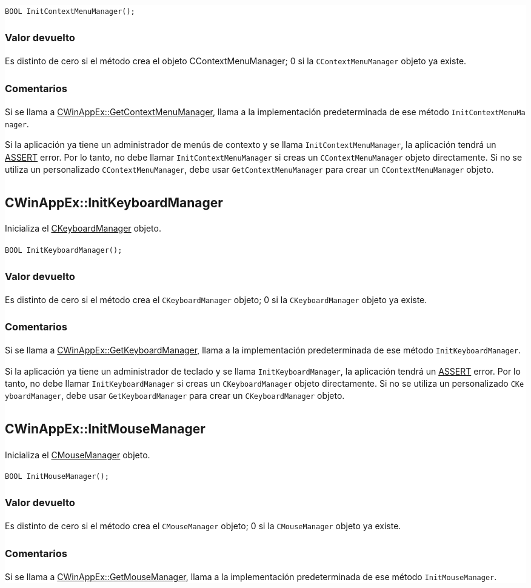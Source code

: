 ```  
BOOL InitContextMenuManager();
```  
  
### <a name="return-value"></a>Valor devuelto  
 Es distinto de cero si el método crea el objeto CContextMenuManager; 0 si la `CContextMenuManager` objeto ya existe.  
  
### <a name="remarks"></a>Comentarios  
 Si se llama a [CWinAppEx::GetContextMenuManager](#getcontextmenumanager), llama a la implementación predeterminada de ese método `InitContextMenuManager`.  
  
 Si la aplicación ya tiene un administrador de menús de contexto y se llama `InitContextMenuManager`, la aplicación tendrá un [ASSERT](diagnostic-services.md#assert) error. Por lo tanto, no debe llamar `InitContextMenuManager` si creas un `CContextMenuManager` objeto directamente. Si no se utiliza un personalizado `CContextMenuManager`, debe usar `GetContextMenuManager` para crear un `CContextMenuManager` objeto.  
  
##  <a name="initkeyboardmanager"></a>  CWinAppEx::InitKeyboardManager  
 Inicializa el [CKeyboardManager](../../mfc/reference/ckeyboardmanager-class.md) objeto.  
  
```  
BOOL InitKeyboardManager();
```  
  
### <a name="return-value"></a>Valor devuelto  
 Es distinto de cero si el método crea el `CKeyboardManager` objeto; 0 si la `CKeyboardManager` objeto ya existe.  
  
### <a name="remarks"></a>Comentarios  
 Si se llama a [CWinAppEx::GetKeyboardManager](#getkeyboardmanager), llama a la implementación predeterminada de ese método `InitKeyboardManager`.  
  
 Si la aplicación ya tiene un administrador de teclado y se llama `InitKeyboardManager`, la aplicación tendrá un [ASSERT](diagnostic-services.md#assert) error. Por lo tanto, no debe llamar `InitKeyboardManager` si creas un `CKeyboardManager` objeto directamente. Si no se utiliza un personalizado `CKeyboardManager`, debe usar `GetKeyboardManager` para crear un `CKeyboardManager` objeto.  
  
##  <a name="initmousemanager"></a>  CWinAppEx::InitMouseManager  
 Inicializa el [CMouseManager](../../mfc/reference/cmousemanager-class.md) objeto.  
  
```  
BOOL InitMouseManager();
```  
  
### <a name="return-value"></a>Valor devuelto  
 Es distinto de cero si el método crea el `CMouseManager` objeto; 0 si la `CMouseManager` objeto ya existe.  
  
### <a name="remarks"></a>Comentarios  
 Si se llama a [CWinAppEx::GetMouseManager](#getmousemanager), llama a la implementación predeterminada de ese método `InitMouseManager`.  
  